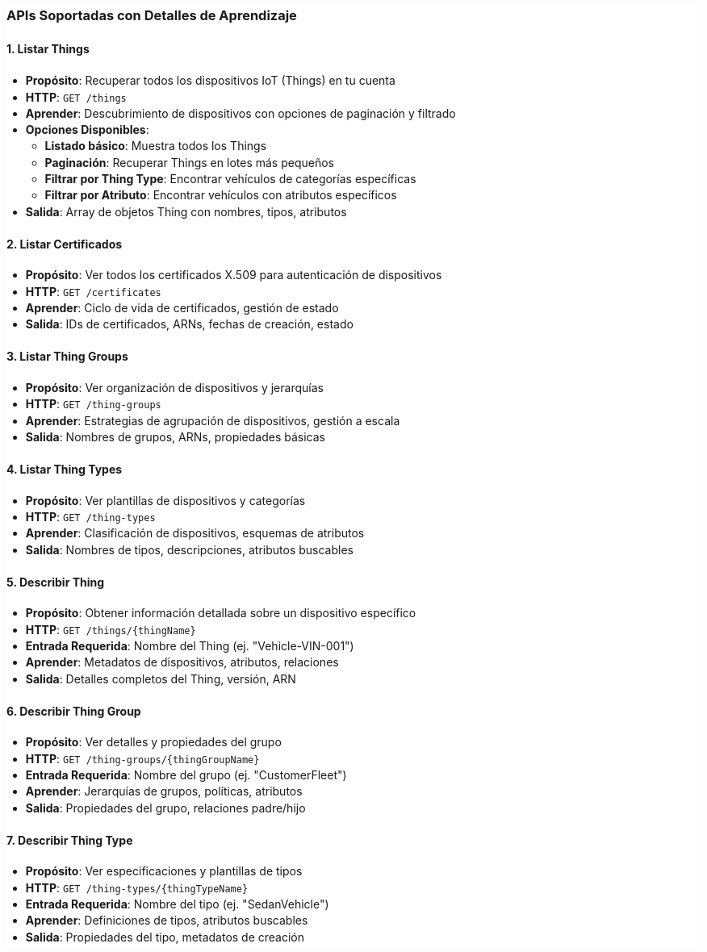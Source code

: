 ### APIs Soportadas con Detalles de Aprendizaje

#### 1. Listar Things
- **Propósito**: Recuperar todos los dispositivos IoT (Things) en tu cuenta
- **HTTP**: `GET /things`
- **Aprender**: Descubrimiento de dispositivos con opciones de paginación y filtrado
- **Opciones Disponibles**:
  - **Listado básico**: Muestra todos los Things
  - **Paginación**: Recuperar Things en lotes más pequeños
  - **Filtrar por Thing Type**: Encontrar vehículos de categorías específicas
  - **Filtrar por Atributo**: Encontrar vehículos con atributos específicos
- **Salida**: Array de objetos Thing con nombres, tipos, atributos

#### 2. Listar Certificados
- **Propósito**: Ver todos los certificados X.509 para autenticación de dispositivos
- **HTTP**: `GET /certificates`
- **Aprender**: Ciclo de vida de certificados, gestión de estado
- **Salida**: IDs de certificados, ARNs, fechas de creación, estado

#### 3. Listar Thing Groups
- **Propósito**: Ver organización de dispositivos y jerarquías
- **HTTP**: `GET /thing-groups`
- **Aprender**: Estrategias de agrupación de dispositivos, gestión a escala
- **Salida**: Nombres de grupos, ARNs, propiedades básicas

#### 4. Listar Thing Types
- **Propósito**: Ver plantillas de dispositivos y categorías
- **HTTP**: `GET /thing-types`
- **Aprender**: Clasificación de dispositivos, esquemas de atributos
- **Salida**: Nombres de tipos, descripciones, atributos buscables

#### 5. Describir Thing
- **Propósito**: Obtener información detallada sobre un dispositivo específico
- **HTTP**: `GET /things/{thingName}`
- **Entrada Requerida**: Nombre del Thing (ej. "Vehicle-VIN-001")
- **Aprender**: Metadatos de dispositivos, atributos, relaciones
- **Salida**: Detalles completos del Thing, versión, ARN

#### 6. Describir Thing Group
- **Propósito**: Ver detalles y propiedades del grupo
- **HTTP**: `GET /thing-groups/{thingGroupName}`
- **Entrada Requerida**: Nombre del grupo (ej. "CustomerFleet")
- **Aprender**: Jerarquías de grupos, políticas, atributos
- **Salida**: Propiedades del grupo, relaciones padre/hijo

#### 7. Describir Thing Type
- **Propósito**: Ver especificaciones y plantillas de tipos
- **HTTP**: `GET /thing-types/{thingTypeName}`
- **Entrada Requerida**: Nombre del tipo (ej. "SedanVehicle")
- **Aprender**: Definiciones de tipos, atributos buscables
- **Salida**: Propiedades del tipo, metadatos de creación
